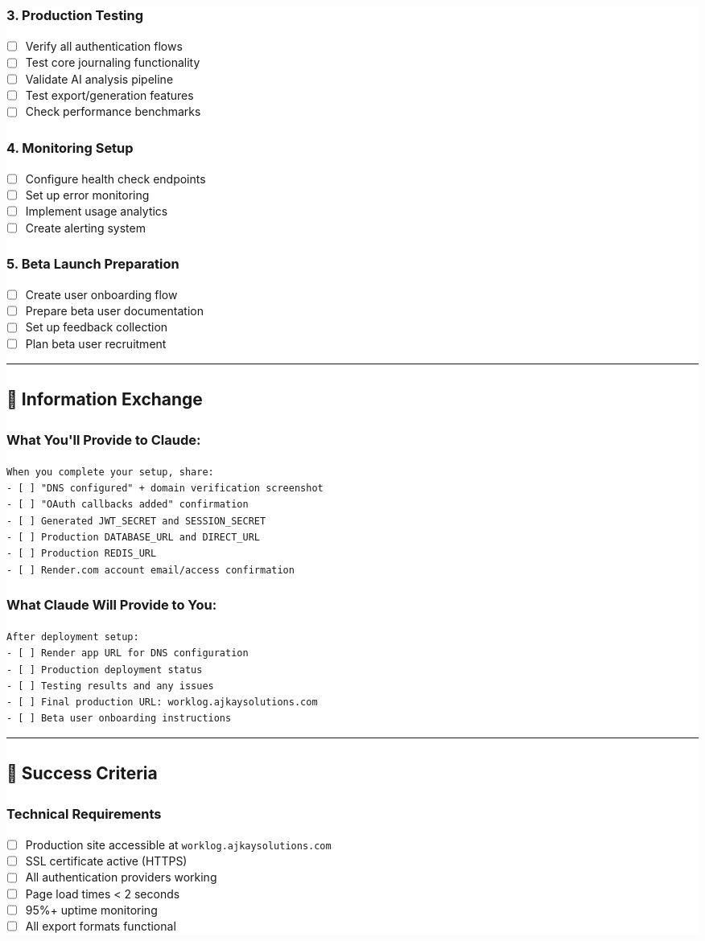 ### 3. Production Testing
- [ ] Verify all authentication flows
- [ ] Test core journaling functionality
- [ ] Validate AI analysis pipeline
- [ ] Test export/generation features
- [ ] Check performance benchmarks

### 4. Monitoring Setup
- [ ] Configure health check endpoints
- [ ] Set up error monitoring
- [ ] Implement usage analytics
- [ ] Create alerting system

### 5. Beta Launch Preparation
- [ ] Create user onboarding flow
- [ ] Prepare beta user documentation
- [ ] Set up feedback collection
- [ ] Plan beta user recruitment

---

## 📝 Information Exchange

### What You'll Provide to Claude:
```
When you complete your setup, share:
- [ ] "DNS configured" + domain verification screenshot
- [ ] "OAuth callbacks added" confirmation
- [ ] Generated JWT_SECRET and SESSION_SECRET
- [ ] Production DATABASE_URL and DIRECT_URL
- [ ] Production REDIS_URL
- [ ] Render.com account email/access confirmation
```

### What Claude Will Provide to You:
```
After deployment setup:
- [ ] Render app URL for DNS configuration
- [ ] Production deployment status
- [ ] Testing results and any issues
- [ ] Final production URL: worklog.ajkaysolutions.com
- [ ] Beta user onboarding instructions
```

---

## 🎯 Success Criteria

### Technical Requirements
- [ ] Production site accessible at `worklog.ajkaysolutions.com`
- [ ] SSL certificate active (HTTPS)
- [ ] All authentication providers working
- [ ] Page load times < 2 seconds
- [ ] 95%+ uptime monitoring
- [ ] All export formats functional
